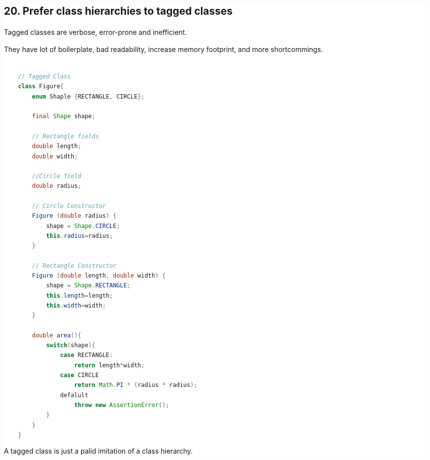 
## 20. Prefer class hierarchies to tagged classes


Tagged classes are verbose, error-prone and inefficient.


They have lot of boilerplate, bad readability, increase memory footprint, and more shortcommings.


```java

	// Tagged Class
	class Figure{
		enum Shaple {RECTANGLE, CIRCLE};

		final Shape shape;

		// Rectangle fields
		double length;
		double width;

		//Circle field
		double radius;

		// Circle Constructor
		Figure (double radius) {
			shape = Shape.CIRCLE;
			this.radius=radius;
		}

		// Rectangle Constructor
		Figure (double length, double width) {
			shape = Shape.RECTANGLE;
			this.length=length;
			this.width=width;
		}

		double area(){
			switch(shape){
				case RECTANGLE:
					return length*width;
				case CIRCLE
					return Math.PI * (radius * radius);
				defalult
					throw new AssertionError();
			}
		}
	}

```


A tagged class is just a palid imitation of a class hierarchy.
